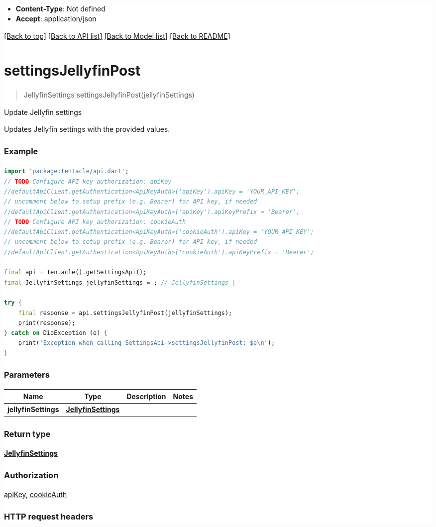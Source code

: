  - **Content-Type**: Not defined
 - **Accept**: application/json

[[Back to top]](#) [[Back to API list]](../README.md#documentation-for-api-endpoints) [[Back to Model list]](../README.md#documentation-for-models) [[Back to README]](../README.md)

# **settingsJellyfinPost**
> JellyfinSettings settingsJellyfinPost(jellyfinSettings)

Update Jellyfin settings

Updates Jellyfin settings with the provided values.

### Example
```dart
import 'package:tentacle/api.dart';
// TODO Configure API key authorization: apiKey
//defaultApiClient.getAuthentication<ApiKeyAuth>('apiKey').apiKey = 'YOUR_API_KEY';
// uncomment below to setup prefix (e.g. Bearer) for API key, if needed
//defaultApiClient.getAuthentication<ApiKeyAuth>('apiKey').apiKeyPrefix = 'Bearer';
// TODO Configure API key authorization: cookieAuth
//defaultApiClient.getAuthentication<ApiKeyAuth>('cookieAuth').apiKey = 'YOUR_API_KEY';
// uncomment below to setup prefix (e.g. Bearer) for API key, if needed
//defaultApiClient.getAuthentication<ApiKeyAuth>('cookieAuth').apiKeyPrefix = 'Bearer';

final api = Tentacle().getSettingsApi();
final JellyfinSettings jellyfinSettings = ; // JellyfinSettings | 

try {
    final response = api.settingsJellyfinPost(jellyfinSettings);
    print(response);
} catch on DioException (e) {
    print('Exception when calling SettingsApi->settingsJellyfinPost: $e\n');
}
```

### Parameters

Name | Type | Description  | Notes
------------- | ------------- | ------------- | -------------
 **jellyfinSettings** | [**JellyfinSettings**](JellyfinSettings.md)|  | 

### Return type

[**JellyfinSettings**](JellyfinSettings.md)

### Authorization

[apiKey](../README.md#apiKey), [cookieAuth](../README.md#cookieAuth)

### HTTP request headers
